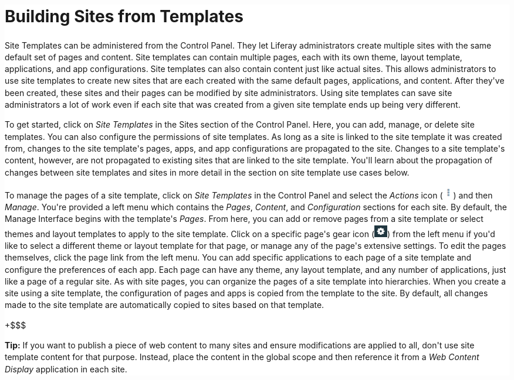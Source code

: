 # Building Sites from Templates [](id=building-sites-from-templates)

Site Templates can be administered from the Control Panel. They let Liferay
administrators create multiple sites with the same default set of pages and
content. Site templates can contain multiple pages, each with its own theme,
layout template, applications, and app configurations. Site templates can also
contain content just like actual sites. This allows administrators to use site
templates to create new sites that are each created with the same default pages,
applications, and content. After they've been created, these sites and their
pages can be modified by site administrators. Using site templates can save site
administrators a lot of work even if each site that was created from a given
site template ends up being very different.

To get started, click on *Site Templates* in the Sites section of the Control
Panel. Here, you can add, manage, or delete site templates. You can also
configure the permissions of site templates. As long as a site is linked to the
site template it was created from, changes to the site template's pages, apps,
and app configurations are propagated to the site. Changes to a site template's
content, however, are not propagated to existing sites that are linked to the
site template. You'll learn about the propagation of changes between site
templates and sites in more detail in the section on site template use cases
below.

To manage the pages of a site template, click on *Site Templates* in the Control
Panel and select the *Actions* icon
(![Actions](../../../images/icon-actions.png)) and then *Manage*. You're
provided a left menu which contains the *Pages*, *Content*, and *Configuration*
sections for each site. By default, the Manage Interface begins with the
template's *Pages*. From here, you can add or remove pages from a site template
or select themes and layout templates to apply to the site template. Click on a
specific page's gear icon (![Page Gear](../../../images/icon-page-gear.png))
from the left menu if you'd like to select a different theme or layout template
for that page, or manage any of the page's extensive settings. To edit the pages
themselves, click the page link from the left menu. You can add specific
applications to each page of a site template and configure the preferences of
each app. Each page can have any theme, any layout template, and any number of
applications, just like a page of a regular site. As with site pages, you can
organize the pages of a site template into hierarchies. When you create a site
using a site template, the configuration of pages and apps is copied from the
template to the site. By default, all changes made to the site template are
automatically copied to sites based on that template.

+$$$

**Tip:** If you want to publish a piece of web content to many sites and ensure
modifications are applied to all, don't use site template content for that
purpose. Instead, place the content in the global scope and then reference it
from a *Web Content Display* application in each site.
